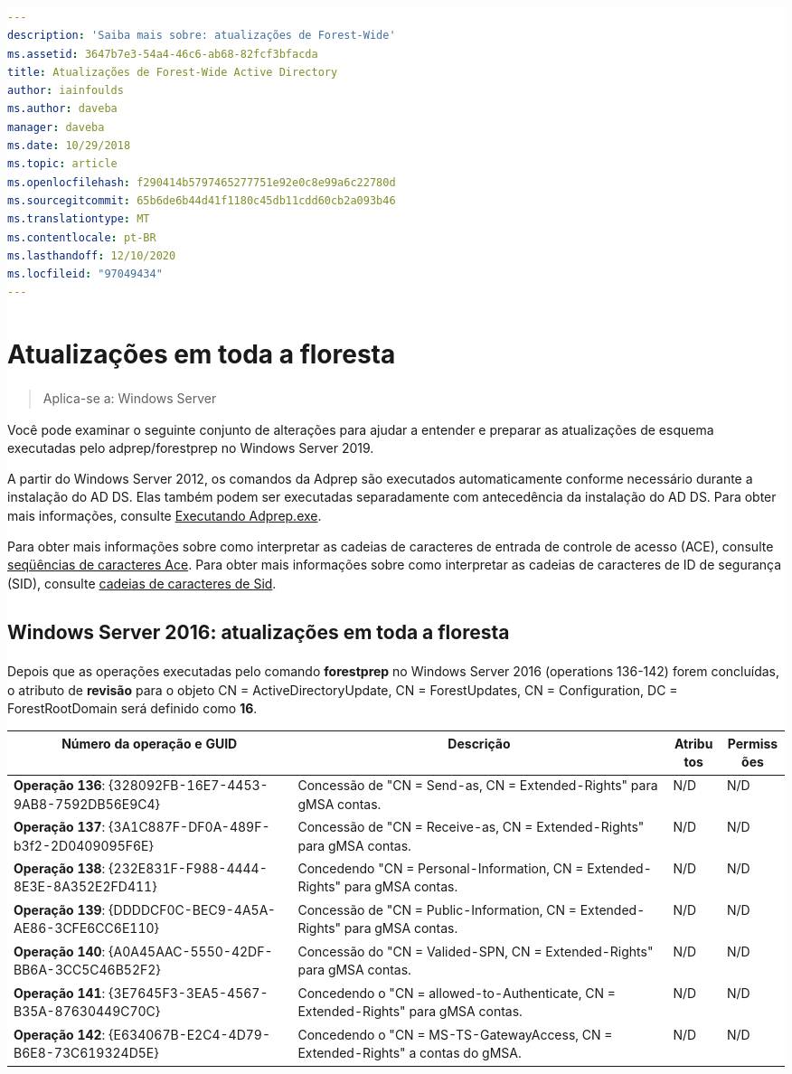 ```yaml
---
description: 'Saiba mais sobre: atualizações de Forest-Wide'
ms.assetid: 3647b7e3-54a4-46c6-ab68-82fcf3bfacda
title: Atualizações de Forest-Wide Active Directory
author: iainfoulds
ms.author: daveba
manager: daveba
ms.date: 10/29/2018
ms.topic: article
ms.openlocfilehash: f290414b5797465277751e92e0c8e99a6c22780d
ms.sourcegitcommit: 65b6de6b44d41f1180c45db11cdd60cb2a093b46
ms.translationtype: MT
ms.contentlocale: pt-BR
ms.lasthandoff: 12/10/2020
ms.locfileid: "97049434"
---
```

# <a name="forest-wide-updates"></a>Atualizações em toda a floresta

>Aplica-se a: Windows Server

Você pode examinar o seguinte conjunto de alterações para ajudar a entender e preparar as atualizações de esquema executadas pelo adprep/forestprep no Windows Server 2019.

A partir do Windows Server 2012, os comandos da Adprep são executados automaticamente conforme necessário durante a instalação do AD DS. Elas também podem ser executadas separadamente com antecedência da instalação do AD DS. Para obter mais informações, consulte [Executando Adprep.exe](/previous-versions/windows/it-pro/windows-server-2008-R2-and-2008/dd464018(v=ws.10)).

Para obter mais informações sobre como interpretar as cadeias de caracteres de entrada de controle de acesso (ACE), consulte [seqüências de caracteres Ace](/windows/win32/secauthz/ace-strings). Para obter mais informações sobre como interpretar as cadeias de caracteres de ID de segurança (SID), consulte [cadeias de caracteres de Sid](/windows/win32/secauthz/sid-strings).

## <a name="windows-server-2016-forest-wide-updates"></a>Windows Server 2016: atualizações em toda a floresta

Depois que as operações executadas pelo comando **forestprep** no Windows Server 2016 (operations 136-142) forem concluídas, o atributo de **revisão** para o objeto CN = ActiveDirectoryUpdate, CN = ForestUpdates, CN = Configuration, DC = ForestRootDomain será definido como **16**.

| Número da operação e GUID | Descrição | Atributos | Permissões |
|--|--|--|--|
| **Operação 136**: {328092FB-16E7-4453-9AB8-7592DB56E9C4} | Concessão de "CN = Send-as, CN = Extended-Rights" para gMSA contas. | N/D | N/D |
| **Operação 137**: {3A1C887F-DF0A-489F-b3f2-2D0409095F6E} | Concessão de "CN = Receive-as, CN = Extended-Rights" para gMSA contas. | N/D | N/D |
| **Operação 138**: {232E831F-F988-4444-8E3E-8A352E2FD411} | Concedendo "CN = Personal-Information, CN = Extended-Rights" para gMSA contas. | N/D | N/D |
| **Operação 139**: {DDDDCF0C-BEC9-4A5A-AE86-3CFE6CC6E110} | Concessão de "CN = Public-Information, CN = Extended-Rights" para gMSA contas. | N/D | N/D |
| **Operação 140**: {A0A45AAC-5550-42DF-BB6A-3CC5C46B52F2} | Concessão do "CN = Valided-SPN, CN = Extended-Rights" para gMSA contas. | N/D | N/D |
| **Operação 141**: {3E7645F3-3EA5-4567-B35A-87630449C70C} | Concedendo o "CN = allowed-to-Authenticate, CN = Extended-Rights" para gMSA contas. | N/D | N/D |
| **Operação 142**: {E634067B-E2C4-4D79-B6E8-73C619324D5E} | Concedendo o "CN = MS-TS-GatewayAccess, CN = Extended-Rights" a contas do gMSA. | N/D | N/D |
